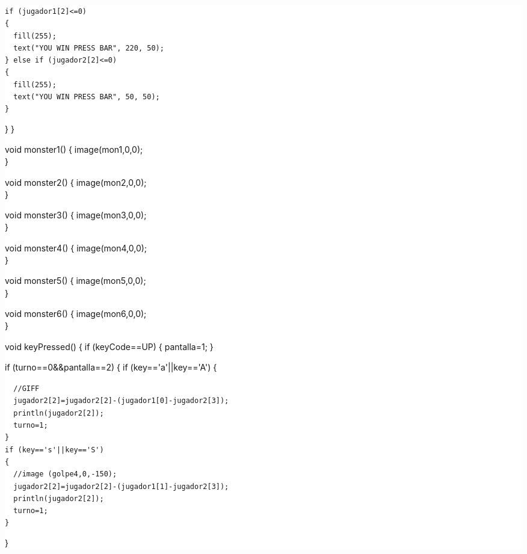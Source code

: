 
    if (jugador1[2]<=0)
    {
      fill(255);
      text("YOU WIN PRESS BAR", 220, 50);
    } else if (jugador2[2]<=0)
    {
      fill(255);
      text("YOU WIN PRESS BAR", 50, 50);
    }
  }
}

void  monster1()
{
image(mon1,0,0);  
}

void  monster2()
{
image(mon2,0,0);  
}

void  monster3()
{
image(mon3,0,0);  
}

void  monster4()
{
image(mon4,0,0);  
}

void  monster5()
{
image(mon5,0,0);  
}

void  monster6()
{
image(mon6,0,0);  
}

void keyPressed()
{
  if (keyCode==UP)
  {
    pantalla=1;
  }

  if (turno==0&&pantalla==2)
  {
    if (key=='a'||key=='A')
    {
      
      //GIFF
      jugador2[2]=jugador2[2]-(jugador1[0]-jugador2[3]);
      println(jugador2[2]);
      turno=1;
    }
    if (key=='s'||key=='S')
    {
      //image (golpe4,0,-150);
      jugador2[2]=jugador2[2]-(jugador1[1]-jugador2[3]);
      println(jugador2[2]);
      turno=1;
    }
  }
